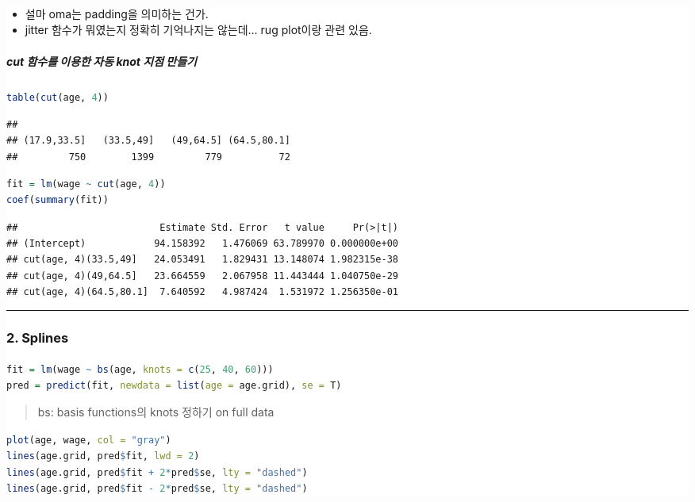  - 설마 oma는 padding을 의미하는 건가.
  - jitter 함수가 뭐였는지 정확히 기억나지는 않는데… rug plot이랑 관련 있음.

##### cut 함수를 이용한 자동 knot 지점 만들기

``` r
table(cut(age, 4))
```

    ## 
    ## (17.9,33.5]   (33.5,49]   (49,64.5] (64.5,80.1] 
    ##         750        1399         779          72

``` r
fit = lm(wage ~ cut(age, 4))
coef(summary(fit))
```

    ##                         Estimate Std. Error   t value     Pr(>|t|)
    ## (Intercept)            94.158392   1.476069 63.789970 0.000000e+00
    ## cut(age, 4)(33.5,49]   24.053491   1.829431 13.148074 1.982315e-38
    ## cut(age, 4)(49,64.5]   23.664559   2.067958 11.443444 1.040750e-29
    ## cut(age, 4)(64.5,80.1]  7.640592   4.987424  1.531972 1.256350e-01

-----

### 2\. Splines

``` r
fit = lm(wage ~ bs(age, knots = c(25, 40, 60)))
pred = predict(fit, newdata = list(age = age.grid), se = T)
```

> bs: basis functions의 knots 정하기 on full data

``` r
plot(age, wage, col = "gray")
lines(age.grid, pred$fit, lwd = 2)
lines(age.grid, pred$fit + 2*pred$se, lty = "dashed")
lines(age.grid, pred$fit - 2*pred$se, lty = "dashed")
```
